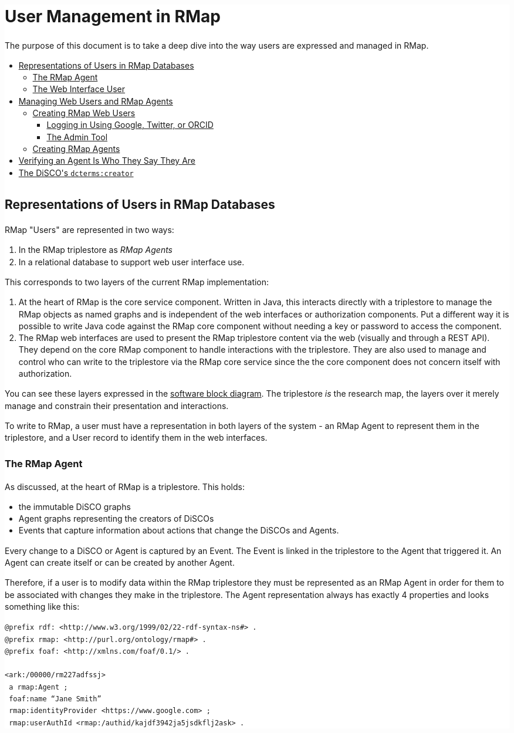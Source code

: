 # User Management in RMap
The purpose of this document is to take a deep dive into the way users are expressed and managed in RMap.
* [Representations of Users in RMap Databases](#representations-of-users-in-rmap-databases)
  * [The RMap Agent](#the-rmap-agent)
  * [The Web Interface User](#the-web-interface-user)
* [Managing Web Users and RMap Agents](#managing-web-users-and-rmap-agents)
  * [Creating RMap Web Users](#creating-rmap-web-users)
    * [Logging in Using Google, Twitter, or ORCID](#logging-in-using-google-twitter-or-orcid)
    * [The Admin Tool](#the-admin-tool)
  * [Creating RMap Agents](#creating-rmap-agents)
* [Verifying an Agent Is Who They Say They Are](#verifying-an-agent-is-who-they-say-they-are) 
* [The DiSCO's `dcterms:creator`](#the-discos-dctermscreator) 


## Representations of Users in RMap Databases

RMap "Users" are represented in two ways:
1. In the RMap triplestore as _RMap Agents_
2. In a relational database to support web user interface use. 

This corresponds to two layers of the current RMap implementation:
1. At the heart of RMap is the core service component. Written in Java, this interacts directly with a triplestore to manage the RMap objects as named graphs and is independent of the web interfaces or authorization components. Put a different way it is possible to write Java code against the RMap core component without needing a key or password to access the component. 
2. The RMap web interfaces are used to present the RMap triplestore content via the web (visually and through a REST API). They depend on the core RMap component to handle interactions with the triplestore. They are also used to manage and control who can write to the triplestore via the RMap core service since the the core component does not concern itself with authorization.   

You can see these layers expressed in the [software block diagram](../installation/software-stack.md). The triplestore _is_ the research map, the layers over it merely manage and constrain their presentation and interactions. 

To write to RMap, a user must have a representation in both layers of the system - an RMap Agent to represent them in the triplestore, and a User record to identify them in the web interfaces. 

### The RMap Agent
As discussed, at the heart of RMap is a triplestore. This holds:
* the immutable DiSCO graphs
* Agent graphs representing the creators of DiSCOs
* Events that capture information about actions that change the DiSCOs and Agents. 

Every change to a DiSCO or Agent is captured by an Event. The Event is linked in the triplestore to the Agent that triggered it. An Agent can create itself or can be created by another Agent.

Therefore, if a user is to modify data within the RMap triplestore they must be represented as an RMap Agent in order for them to be associated with changes they make in the triplestore. The Agent representation always has exactly 4 properties and looks something like this:
```
@prefix rdf: <http://www.w3.org/1999/02/22-rdf-syntax-ns#> .
@prefix rmap: <http://purl.org/ontology/rmap#> .
@prefix foaf: <http://xmlns.com/foaf/0.1/> .
 
<ark:/00000/rm227adfssj>
 a rmap:Agent ;
 foaf:name “Jane Smith”
 rmap:identityProvider <https://www.google.com> ;
 rmap:userAuthId <rmap:/authid/kajdf3942ja5jsdkflj2ask> .
```